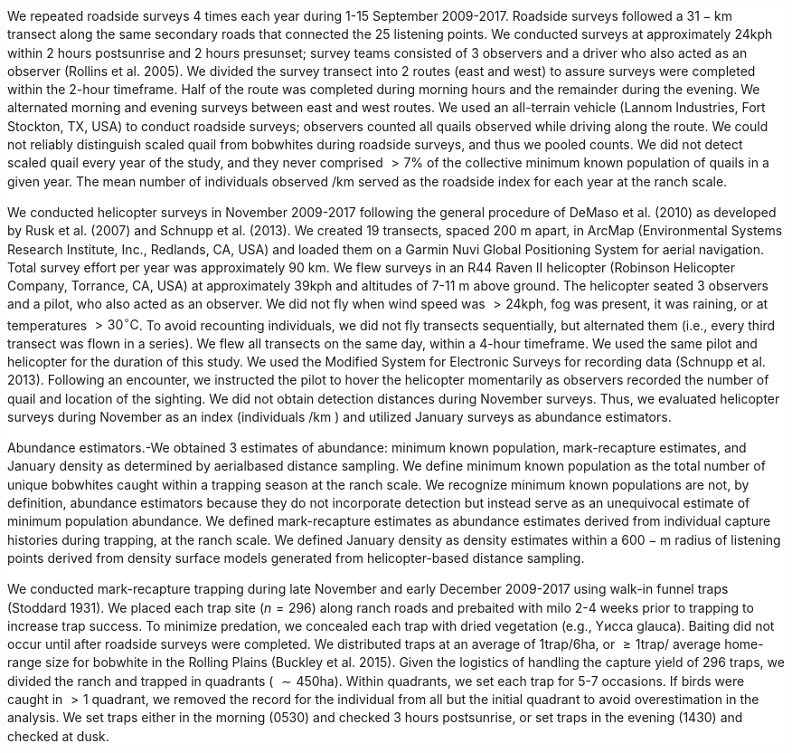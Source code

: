 We repeated roadside surveys 4 times each year during 1-15 September 2009-2017. Roadside surveys followed a $31-\mathrm{km}$ transect along the same secondary roads that connected the 25 listening points. We conducted surveys at approximately $24 \mathrm{kph}$ within 2 hours postsunrise and 2 hours presunset; survey teams consisted of 3 observers and a driver who also acted as an observer (Rollins et al. 2005). We divided the survey transect into 2 routes (east and west) to assure surveys were completed within the 2-hour timeframe. Half of the route was completed during morning hours and the remainder during the evening. We alternated morning and evening surveys between east and west routes. We used an all-terrain vehicle (Lannom Industries, Fort Stockton, TX, USA) to conduct roadside surveys; observers counted all quails observed while driving along the route. We could not reliably distinguish scaled quail from bobwhites during roadside surveys, and thus we pooled counts. We did not detect scaled quail every year of the study, and they never comprised $>7 \%$ of the collective minimum known population of quails in a given year. The mean number of individuals observed $/ \mathrm{km}$ served as the roadside index for each year at the ranch scale.

We conducted helicopter surveys in November 2009-2017 following the general procedure of DeMaso et al. (2010) as developed by Rusk et al. (2007) and Schnupp et al. (2013). We created 19 transects, spaced $200 \mathrm{~m}$ apart, in ArcMap (Environmental Systems Research Institute, Inc., Redlands, CA, USA) and loaded them on a Garmin Nuvi Global Positioning System for aerial navigation. Total survey effort per year was approximately $90 \mathrm{~km}$. We flew surveys in an R44 Raven II helicopter (Robinson Helicopter Company, Torrance, CA, USA) at approximately $39 \mathrm{kph}$ and altitudes of 7-11 $\mathrm{m}$ above ground. The helicopter seated 3 observers and a pilot, who also acted as an observer. We did not fly when wind speed was $>24 \mathrm{kph}$, fog was present, it was raining, or at temperatures $>30^{\circ} \mathrm{C}$. To avoid recounting individuals, we did not fly transects sequentially, but alternated them (i.e., every third transect was flown in a series). We flew all transects on the same day, within a 4-hour timeframe. We used the same pilot and helicopter for the duration of this study. We used the Modified System for Electronic Surveys for recording data (Schnupp et al. 2013). Following an encounter, we instructed the pilot to hover the helicopter momentarily as observers recorded the number of quail and location of the sighting. We did not obtain detection distances during November surveys. Thus, we evaluated helicopter surveys during November as an index (individuals $/ \mathrm{km}$ ) and utilized January surveys as abundance estimators.

Abundance estimators.-We obtained 3 estimates of abundance: minimum known population, mark-recapture estimates, and January density as determined by aerialbased distance sampling. We define minimum known population as the total number of unique bobwhites caught within a trapping season at the ranch scale. We recognize minimum known populations are not, by definition, abundance estimators because they do not incorporate detection but instead serve as an unequivocal estimate of minimum population abundance. We defined mark-recapture estimates as abundance estimates derived from individual capture histories during trapping, at the ranch scale. We defined January density as density estimates within a $600-\mathrm{m}$ radius of listening points derived from density surface models generated from helicopter-based distance sampling.

We conducted mark-recapture trapping during late November and early December 2009-2017 using walk-in funnel traps (Stoddard 1931). We placed each trap site
$(n=296)$ along ranch roads and prebaited with milo 2-4 weeks prior to trapping to increase trap success. To minimize predation, we concealed each trap with dried vegetation (e.g., Yисca glauca). Baiting did not occur until after roadside surveys were completed. We distributed traps at an average of $1 \mathrm{trap} / 6 \mathrm{ha}$, or $\geq 1 \mathrm{trap} /$ average home-range size for bobwhite in the Rolling Plains (Buckley et al. 2015). Given the logistics of handling the capture yield of 296 traps, we divided the ranch and trapped in quadrants ( $\sim 450 \mathrm{ha})$. Within quadrants, we set each trap for 5-7 occasions. If birds were caught in $>1$ quadrant, we removed the record for the individual from all but the initial quadrant to avoid overestimation in the analysis. We set traps either in the morning (0530) and checked 3 hours postsunrise, or set traps in the evening (1430) and checked at dusk.
